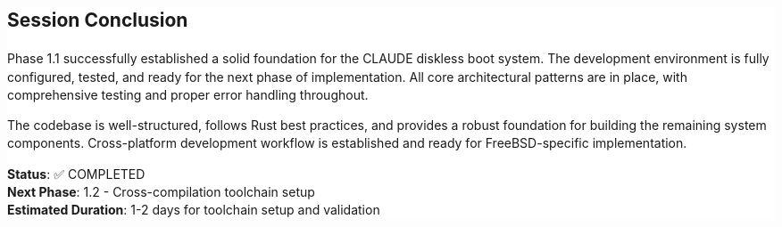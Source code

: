 ## Session Conclusion

Phase 1.1 successfully established a solid foundation for the CLAUDE diskless boot system. The development environment is fully configured, tested, and ready for the next phase of implementation. All core architectural patterns are in place, with comprehensive testing and proper error handling throughout.

The codebase is well-structured, follows Rust best practices, and provides a robust foundation for building the remaining system components. Cross-platform development workflow is established and ready for FreeBSD-specific implementation.

**Status**: ✅ COMPLETED  
**Next Phase**: 1.2 - Cross-compilation toolchain setup  
**Estimated Duration**: 1-2 days for toolchain setup and validation  